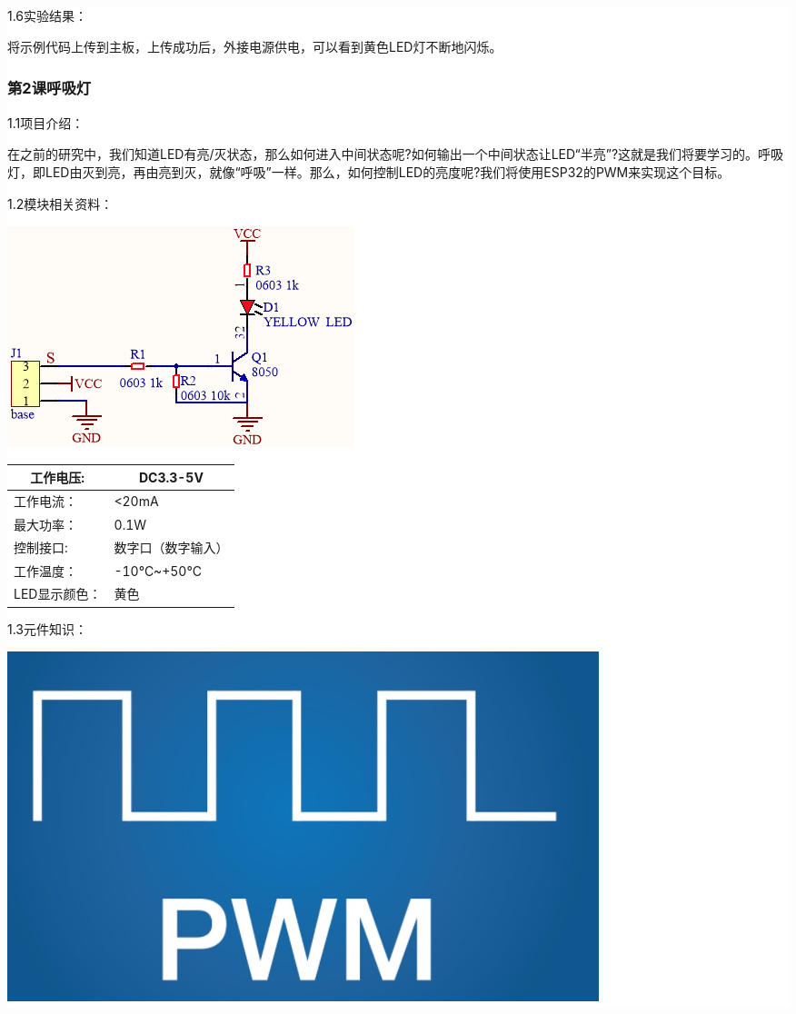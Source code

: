 1.6实验结果：

将示例代码上传到主板，上传成功后，外接电源供电，可以看到黄色LED灯不断地闪烁。

### 第2课呼吸灯

1.1项目介绍：

在之前的研究中，我们知道LED有亮/灭状态，那么如何进入中间状态呢?如何输出一个中间状态让LED“半亮”?这就是我们将要学习的。呼吸灯，即LED由灭到亮，再由亮到灭，就像“呼吸”一样。那么，如何控制LED的亮度呢?我们将使用ESP32的PWM来实现这个目标。

1.2模块相关资料：

![](media/98a79cea0b6dae9d2b47785668ed2f9b.png)

|工作电压:|DC3.3-5V|
|-|-|
|工作电流：|<20mA|
|最大功率：|0.1W|
|控制接口:|数字口（数字输入）|
|工作温度：|-10°C~+50°C|
|LED显示颜色：|黄色|

1.3元件知识：

![](media/6549bdbfd4e7b6b2b341012105d655e8.png)
